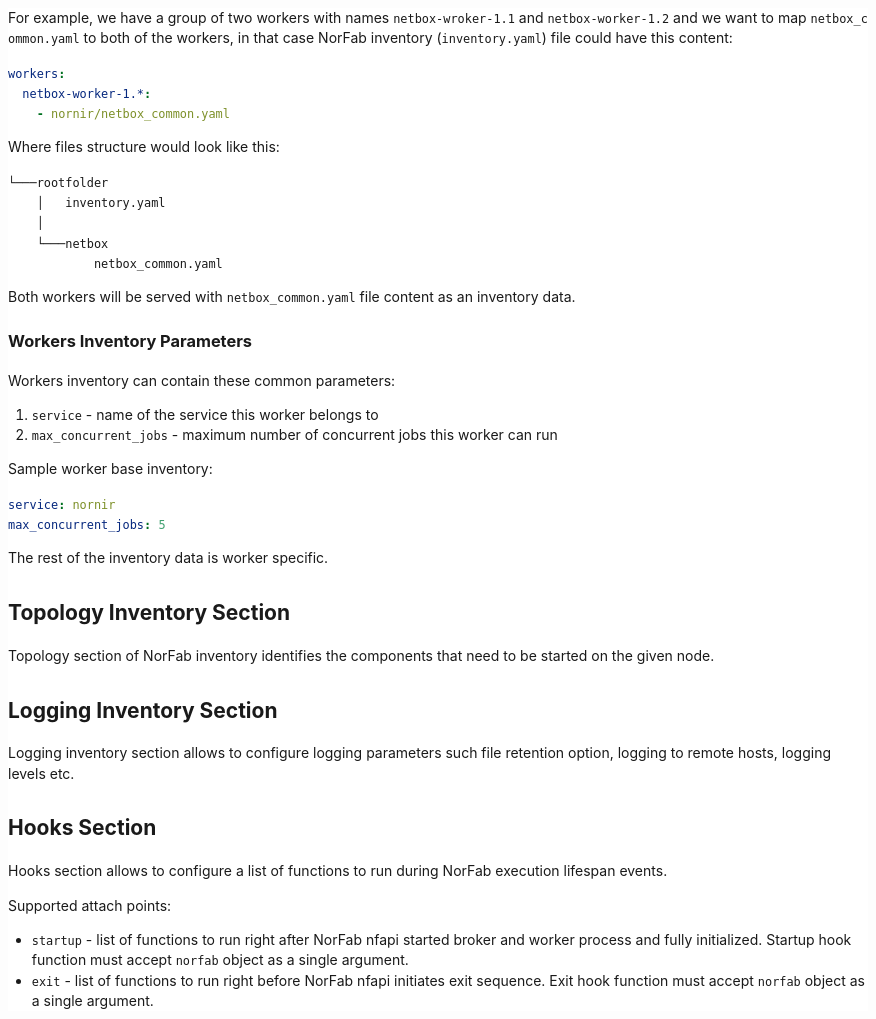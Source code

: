 For example, we have a group of two workers with names `netbox-wroker-1.1` and
`netbox-worker-1.2` and we want to map `netbox_common.yaml` to both of the workers,
in that case NorFab inventory (`inventory.yaml`) file could have this content:

``` yaml title="inventory.yaml"
workers:
  netbox-worker-1.*:
    - nornir/netbox_common.yaml  
```

Where files structure would look like this:

```
└───rootfolder
    │   inventory.yaml
    │
    └───netbox
            netbox_common.yaml
```

Both workers will be served with  `netbox_common.yaml` file content as an inventory data.

### Workers Inventory Parameters

Workers inventory can contain these common parameters:

1. `service` - name of the service this worker belongs to
2. `max_concurrent_jobs` - maximum number of concurrent jobs this worker can run

Sample worker base inventory:

``` yaml title=""
service: nornir
max_concurrent_jobs: 5
```

The rest of the inventory data is worker specific.

## Topology Inventory Section

Topology section of NorFab inventory identifies the components that need to be started on the given node.

## Logging Inventory Section

Logging inventory section allows to configure logging parameters such file retention option, logging to remote hosts, logging levels etc.

## Hooks Section

Hooks section allows to configure a list of functions to run during NorFab execution lifespan events.

Supported attach points:

- `startup` - list of functions to run right after NorFab nfapi started broker and worker process and fully initialized. Startup hook function must accept `norfab` object as a single argument.
- `exit` - list of functions to run right before NorFab nfapi initiates exit sequence. Exit hook function must accept `norfab` object as a single argument.
